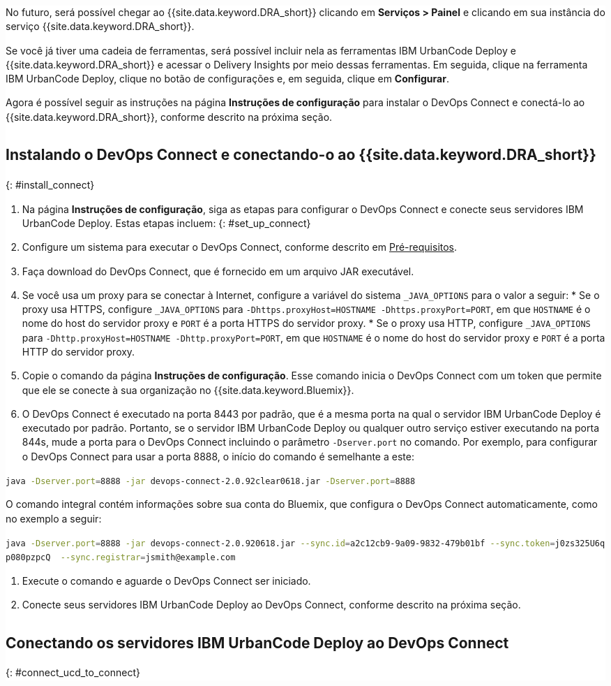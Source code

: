No futuro, será possível chegar ao {{site.data.keyword.DRA_short}} clicando em **Serviços > Painel** e clicando em sua instância do serviço {{site.data.keyword.DRA_short}}.

Se você já tiver uma cadeia de ferramentas, será possível incluir nela as ferramentas IBM UrbanCode Deploy e {{site.data.keyword.DRA_short}} e acessar o Delivery Insights por meio dessas ferramentas. Em seguida, clique na ferramenta IBM UrbanCode Deploy, clique no botão de configurações e, em seguida, clique em **Configurar**.

Agora é possível seguir as instruções na página **Instruções de configuração** para instalar o DevOps Connect e conectá-lo ao {{site.data.keyword.DRA_short}}, conforme descrito na próxima seção.

## Instalando o DevOps Connect e conectando-o ao {{site.data.keyword.DRA_short}}
{: #install_connect}

1. Na página **Instruções de configuração**, siga as etapas para configurar o DevOps Connect e conecte seus servidores IBM UrbanCode Deploy. Estas etapas incluem:
{: #set_up_connect}
  1. Configure um sistema para executar o DevOps Connect, conforme descrito em [Pré-requisitos](uc_insights_connect_ucd.html#prereqs).
  1. Faça download do DevOps Connect, que é fornecido em um arquivo JAR executável.

  1. Se você usa um proxy para se conectar à Internet, configure a variável do sistema `_JAVA_OPTIONS` para o valor a seguir:
    * Se o proxy usa HTTPS, configure `_JAVA_OPTIONS` para `-Dhttps.proxyHost=HOSTNAME -Dhttps.proxyPort=PORT`, em que `HOSTNAME` é o nome do host do servidor proxy e `PORT` é a porta HTTPS do servidor proxy.
    * Se o proxy usa HTTP, configure `_JAVA_OPTIONS` para `-Dhttp.proxyHost=HOSTNAME -Dhttp.proxyPort=PORT`, em que `HOSTNAME` é o nome do host do servidor proxy e `PORT` é a porta HTTP do servidor proxy.

  1. Copie o comando da página **Instruções de configuração**. Esse comando inicia o DevOps Connect com um token que permite que ele se conecte à sua organização no {{site.data.keyword.Bluemix}}.
  1. O DevOps Connect é executado na porta 8443 por padrão, que é a mesma porta na qual o servidor IBM UrbanCode Deploy é executado por padrão. Portanto, se o servidor IBM UrbanCode Deploy ou qualquer outro serviço estiver executando na porta 844s, mude a porta para o DevOps Connect incluindo o parâmetro `-Dserver.port` no comando. Por exemplo, para configurar o DevOps Connect para usar a porta 8888, o início do comando é semelhante a este:  
```bash
java -Dserver.port=8888 -jar devops-connect-2.0.92clear0618.jar -Dserver.port=8888
```  

O comando integral contém informações sobre sua conta do Bluemix, que configura o DevOps Connect automaticamente, como no exemplo a seguir:

```bash
java -Dserver.port=8888 -jar devops-connect-2.0.920618.jar --sync.id=a2c12cb9-9a09-9832-479b01bf --sync.token=j0zs325U6qp080pzpcQ  --sync.registrar=jsmith@example.com
```

  1. Execute o comando e aguarde o DevOps Connect ser iniciado.

  1. Conecte seus servidores IBM UrbanCode Deploy ao DevOps Connect, conforme descrito na próxima seção.

## Conectando os servidores IBM UrbanCode Deploy ao DevOps Connect
{: #connect_ucd_to_connect}
